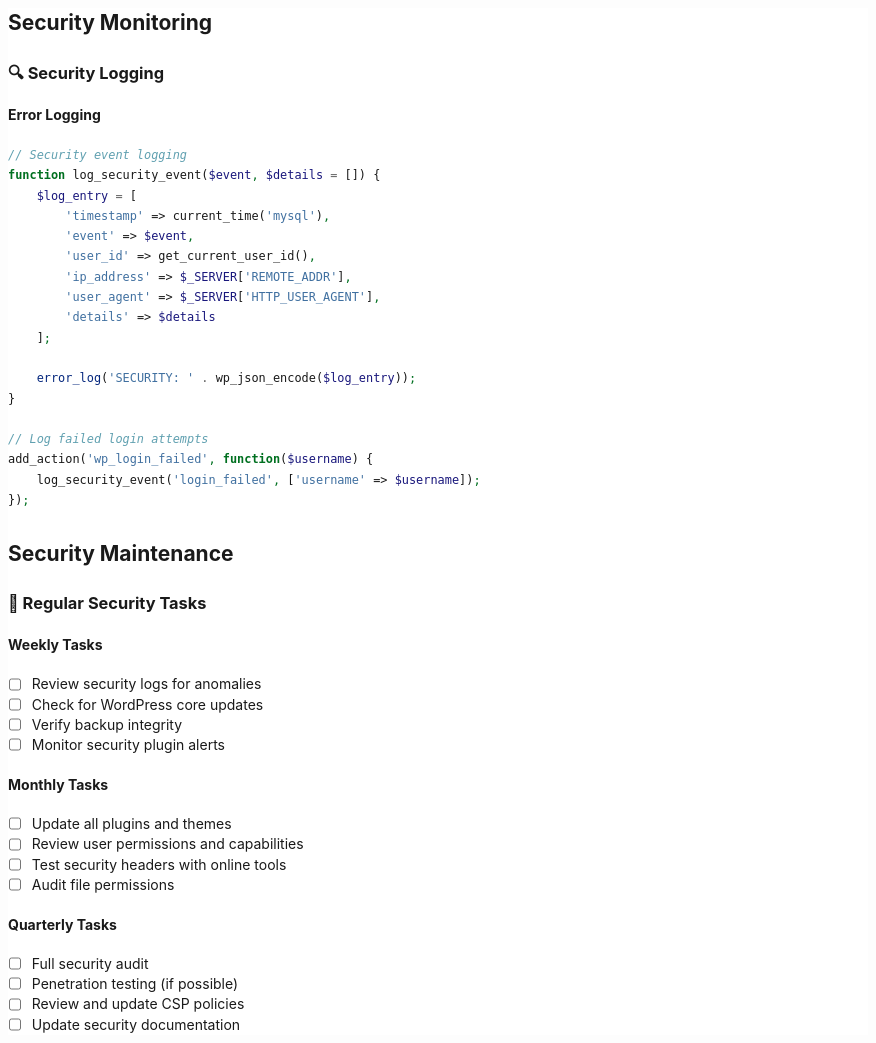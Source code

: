 ## Security Monitoring

### 🔍 Security Logging

#### Error Logging

```php
// Security event logging
function log_security_event($event, $details = []) {
    $log_entry = [
        'timestamp' => current_time('mysql'),
        'event' => $event,
        'user_id' => get_current_user_id(),
        'ip_address' => $_SERVER['REMOTE_ADDR'],
        'user_agent' => $_SERVER['HTTP_USER_AGENT'],
        'details' => $details
    ];

    error_log('SECURITY: ' . wp_json_encode($log_entry));
}

// Log failed login attempts
add_action('wp_login_failed', function($username) {
    log_security_event('login_failed', ['username' => $username]);
});
```

## Security Maintenance

### 🔄 Regular Security Tasks

#### Weekly Tasks

- [ ] Review security logs for anomalies
- [ ] Check for WordPress core updates
- [ ] Verify backup integrity
- [ ] Monitor security plugin alerts

#### Monthly Tasks

- [ ] Update all plugins and themes
- [ ] Review user permissions and capabilities
- [ ] Test security headers with online tools
- [ ] Audit file permissions

#### Quarterly Tasks

- [ ] Full security audit
- [ ] Penetration testing (if possible)
- [ ] Review and update CSP policies
- [ ] Update security documentation
